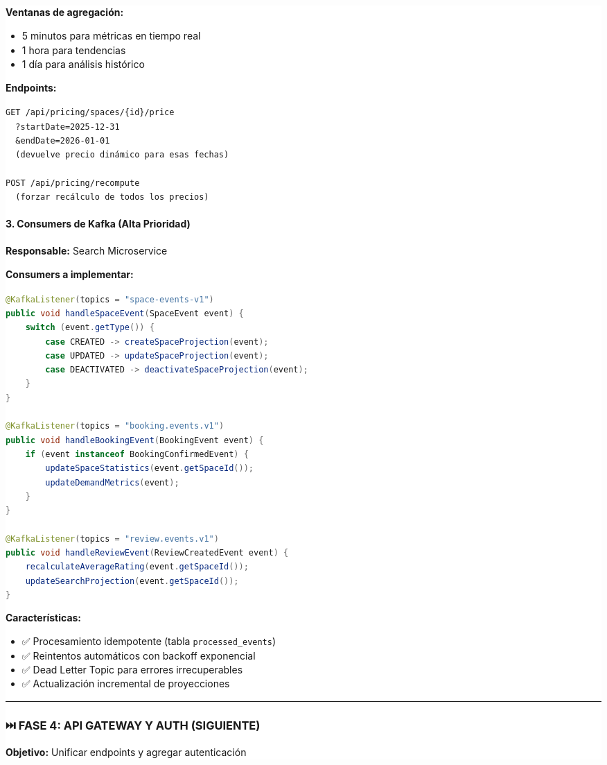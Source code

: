 **Ventanas de agregación:**
- 5 minutos para métricas en tiempo real
- 1 hora para tendencias
- 1 día para análisis histórico

**Endpoints:**
```
GET /api/pricing/spaces/{id}/price
  ?startDate=2025-12-31
  &endDate=2026-01-01
  (devuelve precio dinámico para esas fechas)

POST /api/pricing/recompute
  (forzar recálculo de todos los precios)
```

#### 3. Consumers de Kafka (Alta Prioridad)
**Responsable:** Search Microservice

**Consumers a implementar:**
```java
@KafkaListener(topics = "space-events-v1")
public void handleSpaceEvent(SpaceEvent event) {
    switch (event.getType()) {
        case CREATED -> createSpaceProjection(event);
        case UPDATED -> updateSpaceProjection(event);
        case DEACTIVATED -> deactivateSpaceProjection(event);
    }
}

@KafkaListener(topics = "booking.events.v1")
public void handleBookingEvent(BookingEvent event) {
    if (event instanceof BookingConfirmedEvent) {
        updateSpaceStatistics(event.getSpaceId());
        updateDemandMetrics(event);
    }
}

@KafkaListener(topics = "review.events.v1")
public void handleReviewEvent(ReviewCreatedEvent event) {
    recalculateAverageRating(event.getSpaceId());
    updateSearchProjection(event.getSpaceId());
}
```

**Características:**
- ✅ Procesamiento idempotente (tabla `processed_events`)
- ✅ Reintentos automáticos con backoff exponencial
- ✅ Dead Letter Topic para errores irrecuperables
- ✅ Actualización incremental de proyecciones

---

### ⏭️ FASE 4: API GATEWAY Y AUTH (SIGUIENTE)
**Objetivo:** Unificar endpoints y agregar autenticación
